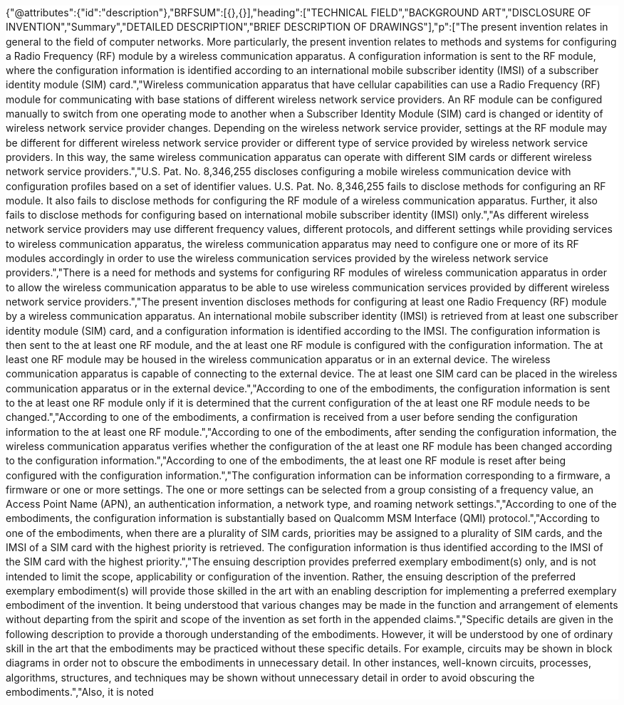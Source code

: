 {"@attributes":{"id":"description"},"BRFSUM":[{},{}],"heading":["TECHNICAL FIELD","BACKGROUND ART","DISCLOSURE OF INVENTION","Summary","DETAILED DESCRIPTION","BRIEF DESCRIPTION OF DRAWINGS"],"p":["The present invention relates in general to the field of computer networks. More particularly, the present invention relates to methods and systems for configuring a Radio Frequency (RF) module by a wireless communication apparatus. A configuration information is sent to the RF module, where the configuration information is identified according to an international mobile subscriber identity (IMSI) of a subscriber identity module (SIM) card.","Wireless communication apparatus that have cellular capabilities can use a Radio Frequency (RF) module for communicating with base stations of different wireless network service providers. An RF module can be configured manually to switch from one operating mode to another when a Subscriber Identity Module (SIM) card is changed or identity of wireless network service provider changes. Depending on the wireless network service provider, settings at the RF module may be different for different wireless network service provider or different type of service provided by wireless network service providers. In this way, the same wireless communication apparatus can operate with different SIM cards or different wireless network service providers.","U.S. Pat. No. 8,346,255 discloses configuring a mobile wireless communication device with configuration profiles based on a set of identifier values. U.S. Pat. No. 8,346,255 fails to disclose methods for configuring an RF module. It also fails to disclose methods for configuring the RF module of a wireless communication apparatus. Further, it also fails to disclose methods for configuring based on international mobile subscriber identity (IMSI) only.","As different wireless network service providers may use different frequency values, different protocols, and different settings while providing services to wireless communication apparatus, the wireless communication apparatus may need to configure one or more of its RF modules accordingly in order to use the wireless communication services provided by the wireless network service providers.","There is a need for methods and systems for configuring RF modules of wireless communication apparatus in order to allow the wireless communication apparatus to be able to use wireless communication services provided by different wireless network service providers.","The present invention discloses methods for configuring at least one Radio Frequency (RF) module by a wireless communication apparatus. An international mobile subscriber identity (IMSI) is retrieved from at least one subscriber identity module (SIM) card, and a configuration information is identified according to the IMSI. The configuration information is then sent to the at least one RF module, and the at least one RF module is configured with the configuration information. The at least one RF module may be housed in the wireless communication apparatus or in an external device. The wireless communication apparatus is capable of connecting to the external device. The at least one SIM card can be placed in the wireless communication apparatus or in the external device.","According to one of the embodiments, the configuration information is sent to the at least one RF module only if it is determined that the current configuration of the at least one RF module needs to be changed.","According to one of the embodiments, a confirmation is received from a user before sending the configuration information to the at least one RF module.","According to one of the embodiments, after sending the configuration information, the wireless communication apparatus verifies whether the configuration of the at least one RF module has been changed according to the configuration information.","According to one of the embodiments, the at least one RF module is reset after being configured with the configuration information.","The configuration information can be information corresponding to a firmware, a firmware or one or more settings. The one or more settings can be selected from a group consisting of a frequency value, an Access Point Name (APN), an authentication information, a network type, and roaming network settings.","According to one of the embodiments, the configuration information is substantially based on Qualcomm MSM Interface (QMI) protocol.","According to one of the embodiments, when there are a plurality of SIM cards, priorities may be assigned to a plurality of SIM cards, and the IMSI of a SIM card with the highest priority is retrieved. The configuration information is thus identified according to the IMSI of the SIM card with the highest priority.","The ensuing description provides preferred exemplary embodiment(s) only, and is not intended to limit the scope, applicability or configuration of the invention. Rather, the ensuing description of the preferred exemplary embodiment(s) will provide those skilled in the art with an enabling description for implementing a preferred exemplary embodiment of the invention. It being understood that various changes may be made in the function and arrangement of elements without departing from the spirit and scope of the invention as set forth in the appended claims.","Specific details are given in the following description to provide a thorough understanding of the embodiments. However, it will be understood by one of ordinary skill in the art that the embodiments may be practiced without these specific details. For example, circuits may be shown in block diagrams in order not to obscure the embodiments in unnecessary detail. In other instances, well-known circuits, processes, algorithms, structures, and techniques may be shown without unnecessary detail in order to avoid obscuring the embodiments.","Also, it is noted